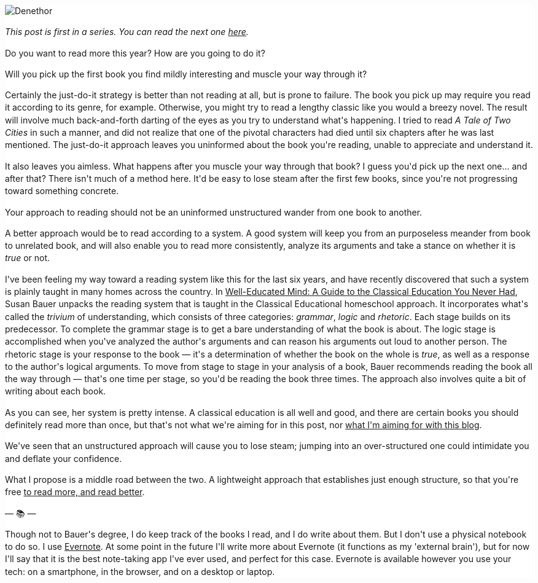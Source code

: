 <div class="postImageContainer"><img src="/blogpost/person-in-blue-button-up-shirt-eating-cherry-tomatoes.jpg" class="wideNonMovingPostimage" alt="Denethor" title="mmm, tomatoes 🍅"></div>

_This post is first in a series. You can read the next one <a href="/blog/22/how-to-read-one-chapter-of-a-book">here</a>._

Do you want to read more this year? How are you going to do it? 

Will you pick up the first book you find mildly interesting and muscle your way through it? 

Certainly the just-do-it strategy is better than not reading at all, but is prone to failure. The book you pick up may require you read it according to its genre, for example. Otherwise, you might try to read a lengthy classic like you would a breezy novel. The result will involve much back-and-forth darting of the eyes as you try to understand what's happening. I tried to read _A Tale of Two Cities_ in such a manner, and did not realize that one of the pivotal characters had died until six chapters after he was last mentioned. The just-do-it approach leaves you uninformed about the book you're reading, unable to appreciate and understand it.

It also leaves you aimless. What happens after you muscle your way through that book? I guess you'd pick up the next one… and after that? There isn't much of a method here.  It'd be easy to lose steam after the first few books, since you're not progressing toward something concrete.

Your approach to reading should not be an uninformed unstructured wander from one book to another.

A better approach would be to read according to a system. A good system will keep you from an purposeless meander from book to unrelated book, and will also enable you to read more consistently, analyze its arguments and take a stance on whether it is _true_ or not.

I've been feeling my way toward a reading system like this for the last six years, and have recently discovered that such a system is plainly taught in many homes across the country. In <a href="https://www.amazon.com/Well-Educated-Mind-Classical-Education-Expanded/dp/039308096X" target="_blank">Well-Educated Mind: A Guide to the Classical Education You Never Had</a>, Susan Bauer unpacks the reading system that is taught in the Classical Educational homeschool approach. It incorporates what's called the _trivium_ of understanding, which consists of three categories: _grammar_, _logic_ and _rhetoric_. Each stage builds on its predecessor. To complete the grammar stage is to get a bare understanding of what the book is about. The logic stage is accomplished when you've analyzed the author's arguments and can reason his arguments out loud to another person. The rhetoric stage is your response to the book — it's a determination of whether the book on the whole is _true_, as well as a response to the author's logical arguments. To move from stage to stage in your analysis of a book, Bauer recommends reading the book all the way through — that's one time per stage, so you'd be reading the book three times. The approach also involves quite a bit of writing about each book.

As you can see, her system is pretty intense. A classical education is all well and good, and there are certain books you should definitely read more than once, but that's not what we're aiming for in this post, nor <a href="https://www.danielsabbagh.com/blog/4/about">what I'm aiming for with this blog</a>.

We've seen that an unstructured approach will cause you to lose steam; jumping into an over-structured one could intimidate you and deflate your confidence.

What I propose is a middle road between the two. A lightweight approach that establishes just enough structure, so that you're free <a href="https://www.danielsabbagh.com/blog/4/about">to read more, and read better</a>.

<div class="centeredText">— 📚 —</div>

Though not to Bauer's degree, I do keep track of the books I read, and I do write about them. But I don't use a physical notebook to do so. I use <a href="https://www.evernote.com" target="_blank">Evernote</a>. At some point in the future I'll write more about Evernote (it functions as my 'external brain'), but for now I'll say that it is the best note-taking app I've ever used, and perfect for this case. Evernote is available however you use your tech: on a smartphone, in the browser, and on a desktop or laptop.
